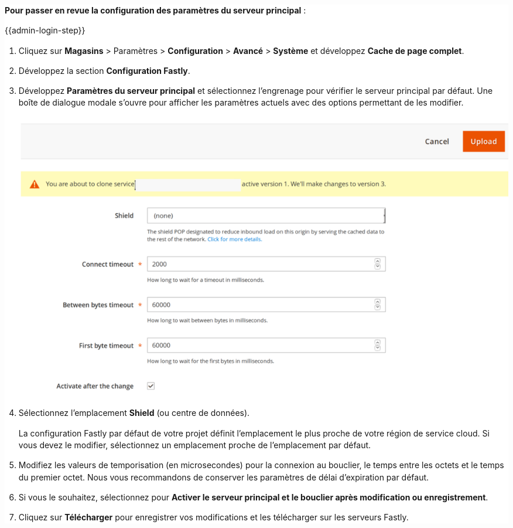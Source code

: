 **Pour passer en revue la configuration des paramètres du serveur principal** :

{{admin-login-step}}

1. Cliquez sur **Magasins** > Paramètres > **Configuration** > **Avancé** > **Système** et développez **Cache de page complet**.

1. Développez la section **Configuration Fastly**.

1. Développez **Paramètres du serveur principal** et sélectionnez l’engrenage pour vérifier le serveur principal par défaut. Une boîte de dialogue modale s’ouvre pour afficher les paramètres actuels avec des options permettant de les modifier.

   ![Modifier le serveur principal](../../assets/cdn/fastly-backend.png)

1. Sélectionnez l’emplacement **Shield** (ou centre de données).

   La configuration Fastly par défaut de votre projet définit l’emplacement le plus proche de votre région de service cloud. Si vous devez le modifier, sélectionnez un emplacement proche de l’emplacement par défaut.

1. Modifiez les valeurs de temporisation (en microsecondes) pour la connexion au bouclier, le temps entre les octets et le temps du premier octet. Nous vous recommandons de conserver les paramètres de délai d’expiration par défaut.

1. Si vous le souhaitez, sélectionnez pour **Activer le serveur principal et le bouclier après modification ou enregistrement**.

1. Cliquez sur **Télécharger** pour enregistrer vos modifications et les télécharger sur les serveurs Fastly.
